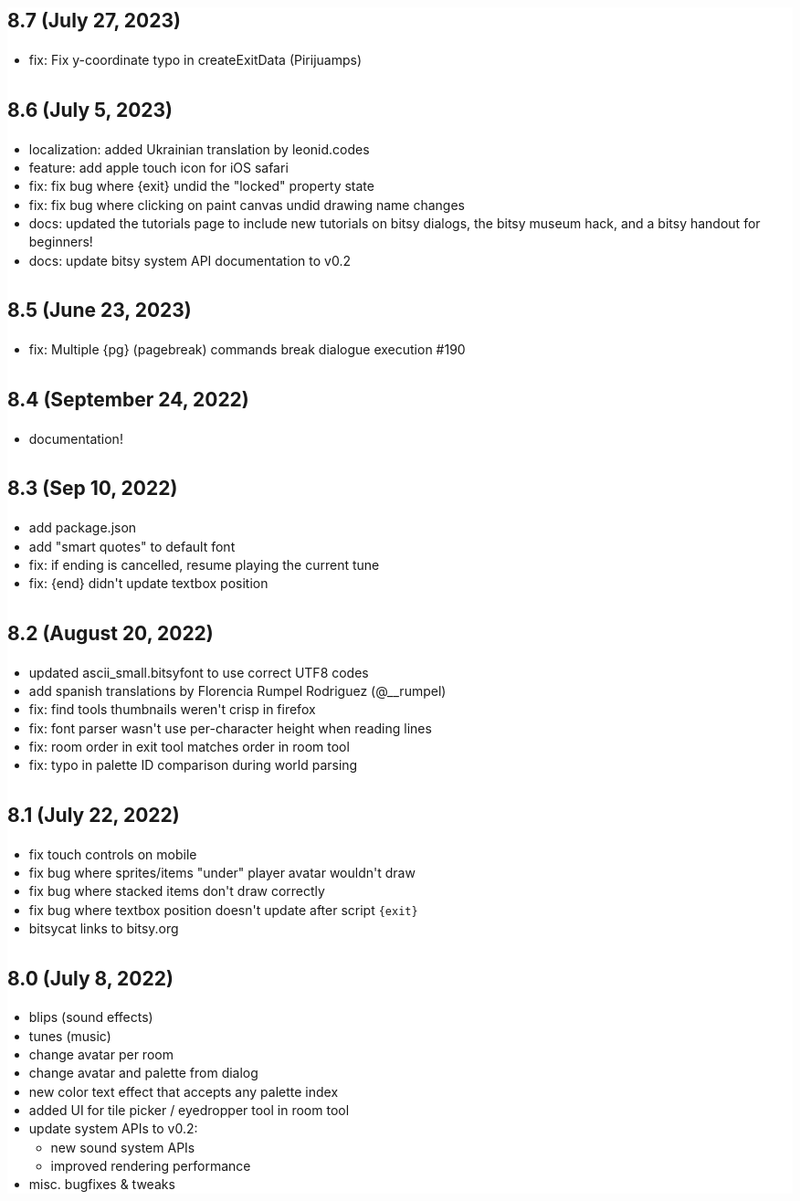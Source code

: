 ## 8.7 (July 27, 2023)

- fix: Fix y-coordinate typo in createExitData (Pirijuamps)

## 8.6 (July 5, 2023)

- localization: added Ukrainian translation by leonid.codes
- feature: add apple touch icon for iOS safari
- fix: fix bug where {exit} undid the "locked" property state
- fix: fix bug where clicking on paint canvas undid drawing name changes
- docs: updated the tutorials page to include new tutorials on bitsy dialogs, the bitsy museum hack, and a bitsy handout for beginners!
- docs: update bitsy system API documentation to v0.2

## 8.5 (June 23, 2023)

- fix:  Multiple {pg} (pagebreak) commands break dialogue execution #190

## 8.4 (September 24, 2022)

- documentation!

## 8.3 (Sep 10, 2022)

- add package.json
- add "smart quotes" to default font
- fix: if ending is cancelled, resume playing the current tune
- fix: {end} didn't update textbox position

## 8.2 (August 20, 2022)

- updated ascii_small.bitsyfont to use correct UTF8 codes
- add spanish translations by Florencia Rumpel Rodriguez (@\_\_rumpel)
- fix: find tools thumbnails weren't crisp in firefox
- fix: font parser wasn't use per-character height when reading lines
- fix: room order in exit tool matches order in room tool
- fix: typo in palette ID comparison during world parsing

## 8.1 (July 22, 2022)

- fix touch controls on mobile
- fix bug where sprites/items "under" player avatar wouldn't draw
- fix bug where stacked items don't draw correctly
- fix bug where textbox position doesn't update after script `{exit}`
- bitsycat links to bitsy.org

## 8.0 (July 8, 2022)

- blips (sound effects)
- tunes (music)
- change avatar per room
- change avatar and palette from dialog
- new color text effect that accepts any palette index
- added UI for tile picker / eyedropper tool in room tool
- update system APIs to v0.2:
  - new sound system APIs
  - improved rendering performance
- misc. bugfixes & tweaks
